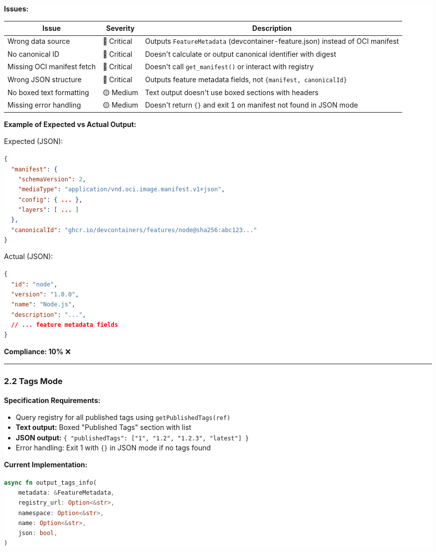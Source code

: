 **Issues:**

| Issue | Severity | Description |
|-------|----------|-------------|
| Wrong data source | 🔴 Critical | Outputs `FeatureMetadata` (devcontainer-feature.json) instead of OCI manifest | 
| No canonical ID | 🔴 Critical | Doesn't calculate or output canonical identifier with digest |
| Missing OCI manifest fetch | 🔴 Critical | Doesn't call `get_manifest()` or interact with registry |
| Wrong JSON structure | 🔴 Critical | Outputs feature metadata fields, not `{manifest, canonicalId}` |
| No boxed text formatting | 🟡 Medium | Text output doesn't use boxed sections with headers |
| Missing error handling | 🟡 Medium | Doesn't return `{}` and exit 1 on manifest not found in JSON mode |

**Example of Expected vs Actual Output:**

Expected (JSON):
```json
{
  "manifest": {
    "schemaVersion": 2,
    "mediaType": "application/vnd.oci.image.manifest.v1+json",
    "config": { ... },
    "layers": [ ... ]
  },
  "canonicalId": "ghcr.io/devcontainers/features/node@sha256:abc123..."
}
```

Actual (JSON):
```json
{
  "id": "node",
  "version": "1.0.0",
  "name": "Node.js",
  "description": "...",
  // ... feature metadata fields
}
```

**Compliance: 10%** ❌

---

### 2.2 Tags Mode

**Specification Requirements:**
- Query registry for all published tags using `getPublishedTags(ref)`
- **Text output:** Boxed "Published Tags" section with list
- **JSON output:** `{ "publishedTags": ["1", "1.2", "1.2.3", "latest"] }`
- Error handling: Exit 1 with `{}` in JSON mode if no tags found

**Current Implementation:**
```rust
async fn output_tags_info(
    metadata: &FeatureMetadata,
    registry_url: Option<&str>,
    namespace: Option<&str>,
    name: Option<&str>,
    json: bool,
)
```
